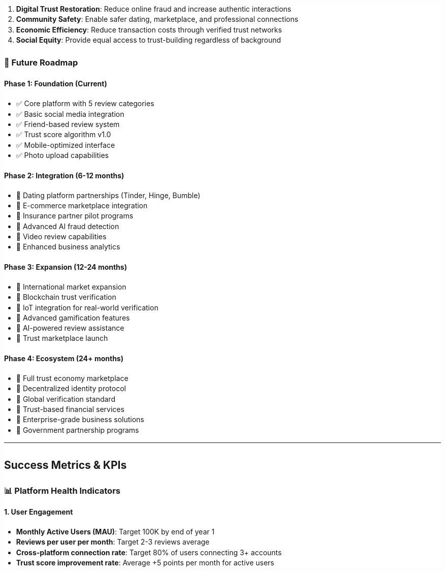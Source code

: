 1. **Digital Trust Restoration**: Reduce online fraud and increase authentic interactions
2. **Community Safety**: Enable safer dating, marketplace, and professional connections
3. **Economic Efficiency**: Reduce transaction costs through verified trust networks
4. **Social Equity**: Provide equal access to trust-building regardless of background

### **🚀 Future Roadmap**

#### **Phase 1: Foundation (Current)**
- ✅ Core platform with 5 review categories
- ✅ Basic social media integration
- ✅ Friend-based review system
- ✅ Trust score algorithm v1.0
- ✅ Mobile-optimized interface
- ✅ Photo upload capabilities

#### **Phase 2: Integration (6-12 months)**
- 🔄 Dating platform partnerships (Tinder, Hinge, Bumble)
- 🔄 E-commerce marketplace integration
- 🔄 Insurance partner pilot programs
- 🔄 Advanced AI fraud detection
- 🔄 Video review capabilities
- 🔄 Enhanced business analytics

#### **Phase 3: Expansion (12-24 months)**
- 📅 International market expansion
- 📅 Blockchain trust verification
- 📅 IoT integration for real-world verification
- 📅 Advanced gamification features
- 📅 AI-powered review assistance
- 📅 Trust marketplace launch

#### **Phase 4: Ecosystem (24+ months)**
- 🔮 Full trust economy marketplace
- 🔮 Decentralized identity protocol
- 🔮 Global verification standard
- 🔮 Trust-based financial services
- 🔮 Enterprise-grade business solutions
- 🔮 Government partnership programs

---

## **Success Metrics & KPIs**

### **📊 Platform Health Indicators**

#### **1. User Engagement**
- **Monthly Active Users (MAU)**: Target 100K by end of year 1
- **Reviews per user per month**: Target 2-3 reviews average
- **Cross-platform connection rate**: Target 80% of users connecting 3+ accounts
- **Trust score improvement rate**: Average +5 points per month for active users
